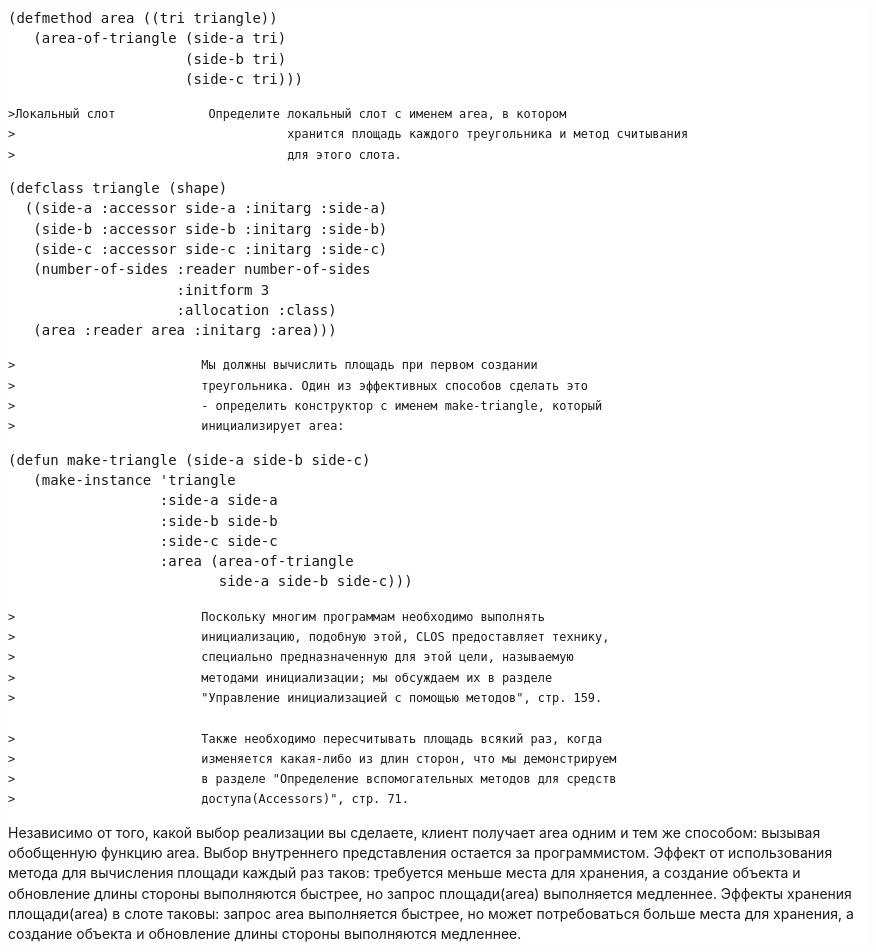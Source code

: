 <pre>
(defmethod area ((tri triangle)) 
   (area-of-triangle (side-a tri) 
                     (side-b tri) 
                     (side-c tri))) 
</pre>
	>Локальный слот             Определите локальный слот с именем area, в котором
	>                                      хранится площадь каждого треугольника и метод считывания
	>                                      для этого слота.

<pre>
(defclass triangle (shape) 
  ((side-a :accessor side-a :initarg :side-a) 
   (side-b :accessor side-b :initarg :side-b) 
   (side-c :accessor side-c :initarg :side-c) 
   (number-of-sides :reader number-of-sides 
                    :initform 3 
                    :allocation :class) 
   (area :reader area :initarg :area))) 
</pre>

	>                          Мы должны вычислить площадь при первом создании
	>                          треугольника. Один из эффективных способов сделать это
	>                          - определить конструктор с именем make-triangle, который
	>                          инициализирует area:

<pre>
(defun make-triangle (side-a side-b side-c) 
   (make-instance 'triangle 
                  :side-a side-a 
                  :side-b side-b 
                  :side-c side-c 
                  :area (area-of-triangle 
                         side-a side-b side-c))) 
</pre>

	>                          Поскольку многим программам необходимо выполнять
	>                          инициализацию, подобную этой, CLOS предоставляет технику,
	>                          специально предназначенную для этой цели, называемую
	>                          методами инициализации; мы обсуждаем их в разделе
	>                          "Управление инициализацией с помощью методов", стр. 159.

	>                          Также необходимо пересчитывать площадь всякий раз, когда
	>                          изменяется какая-либо из длин сторон, что мы демонстрируем
	>                          в разделе "Определение вспомогательных методов для средств
	>                          доступа(Accessors)", стр. 71.

Независимо от того, какой выбор реализации вы сделаете, клиент получает area одним и тем же способом: вызывая обобщенную функцию area. Выбор внутреннего представления остается за программистом. Эффект от использования метода для вычисления площади каждый раз таков: требуется меньше места для хранения, а создание объекта и обновление длины стороны выполняются быстрее, но запрос площади(area) выполняется медленнее. Эффекты хранения площади(area) в слоте таковы: запрос  area выполняется быстрее, но может потребоваться больше места для хранения, а создание объекта и обновление длины стороны выполняются медленнее.
